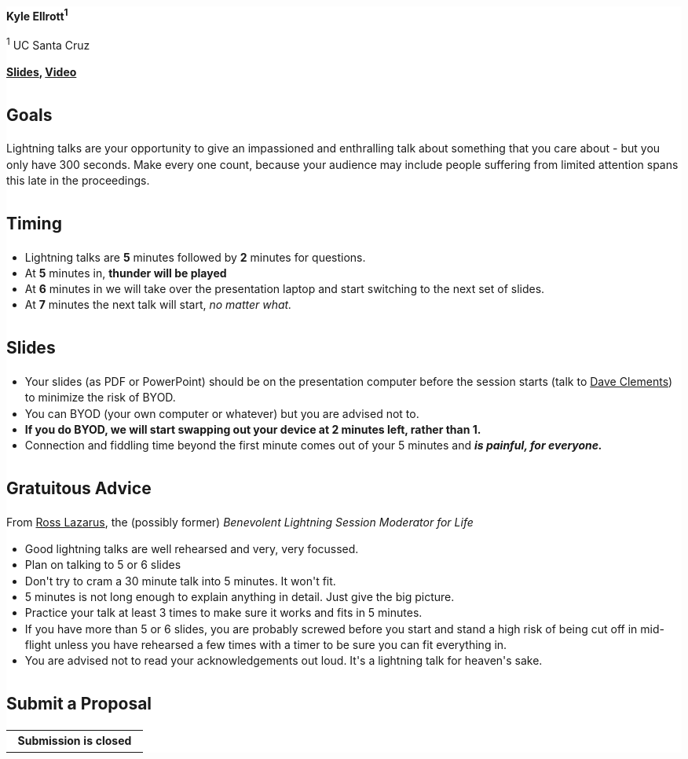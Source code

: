**Kyle Ellrott<sup>1</sup>**

 <sup>1</sup> UC Santa Cruz<br />

**[Slides](https://depot.galaxyproject.org/hub/attachments/events/gcc2014/lightning/EllrottSearchAPI.pdf), [Video](http://jh.hosted.panopto.com/Panopto/Pages/Viewer.aspx?id=afe5f1de-84cd-41aa-b379-5fd73c22ad8c)**


## Goals

Lightning talks are your opportunity to give an impassioned and enthralling talk about something that you care about - but you only have 300 seconds. Make every one count, because your audience may include people suffering from limited attention spans this late in the proceedings.  

## Timing

* Lightning talks are **5** minutes followed by **2** minutes for questions.  
* At **5** minutes in, **thunder will be played**
* At **6** minutes in we will take over the presentation laptop and start switching to the next set of slides.
* At **7** minutes the next talk will start, *no matter what.*

## Slides

* Your slides (as PDF or PowerPoint) should be on the presentation computer before the session starts (talk to [Dave Clements](/src/people/dave-clements/index.md)) to minimize the risk of BYOD. 
* You can BYOD (your own computer or whatever) but you are advised not to. 
* **If you do BYOD, we will start swapping out your device at 2 minutes left, rather than 1.**
* Connection and fiddling time beyond the first minute comes out of your 5 minutes and ***is painful, for everyone.***  

## Gratuitous Advice

From [Ross Lazarus](/src/people/fubar/index.md), the (possibly former) *Benevolent Lightning Session Moderator for Life*

* Good lightning talks are well rehearsed and very, very focussed.  
* Plan on talking to 5 or 6 slides 
* Don't try to cram a 30 minute talk into 5 minutes. It won't fit. 
* 5 minutes is not long enough to explain anything in detail.  Just give the big picture.  
* Practice your talk at least 3 times to make sure it works and fits in 5 minutes. 
* If you have more than 5 or 6 slides, you are probably screwed before you start and stand a high risk of being cut off in mid-flight unless you have rehearsed a few times with a timer to be sure you can fit everything in. 
* You are advised not to read your acknowledgements out loud. It's a lightning talk for heaven's sake. 

## Submit a Proposal

<table>
  <tr>
    <th> &nbsp; Submission is closed &nbsp; </th>
  </tr>
</table>
